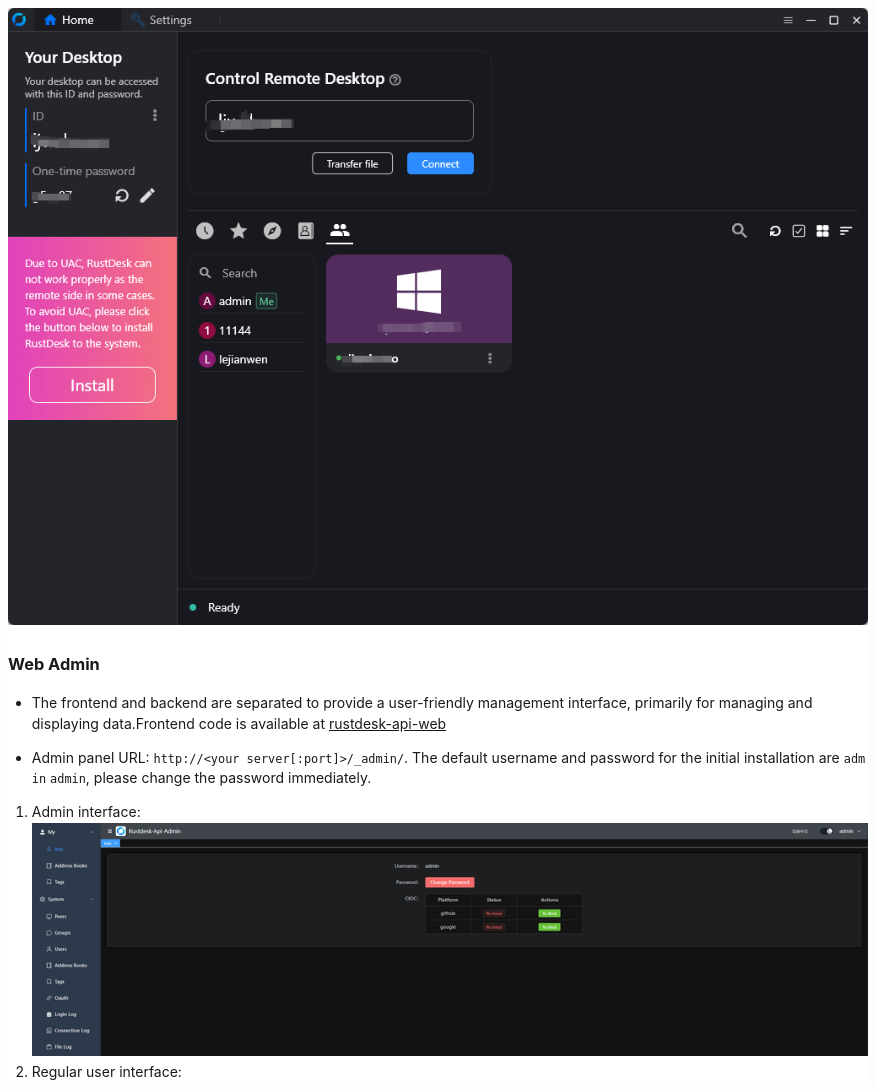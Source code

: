 ![pc_gr](docs/en_img/pc_gr.png)

### Web Admin

* The frontend and backend are separated to provide a user-friendly management interface, primarily for managing and
displaying data.Frontend code is available at [rustdesk-api-web](https://github.com/lejianwen/rustdesk-api-web)

* Admin panel URL: `http://<your server[:port]>/_admin/`. The default username and password for the initial
installation are `admin` `admin`, please change the password immediately.

1. Admin interface:
   ![web_admin](docs/en_img/web_admin.png)
2. Regular user interface:
